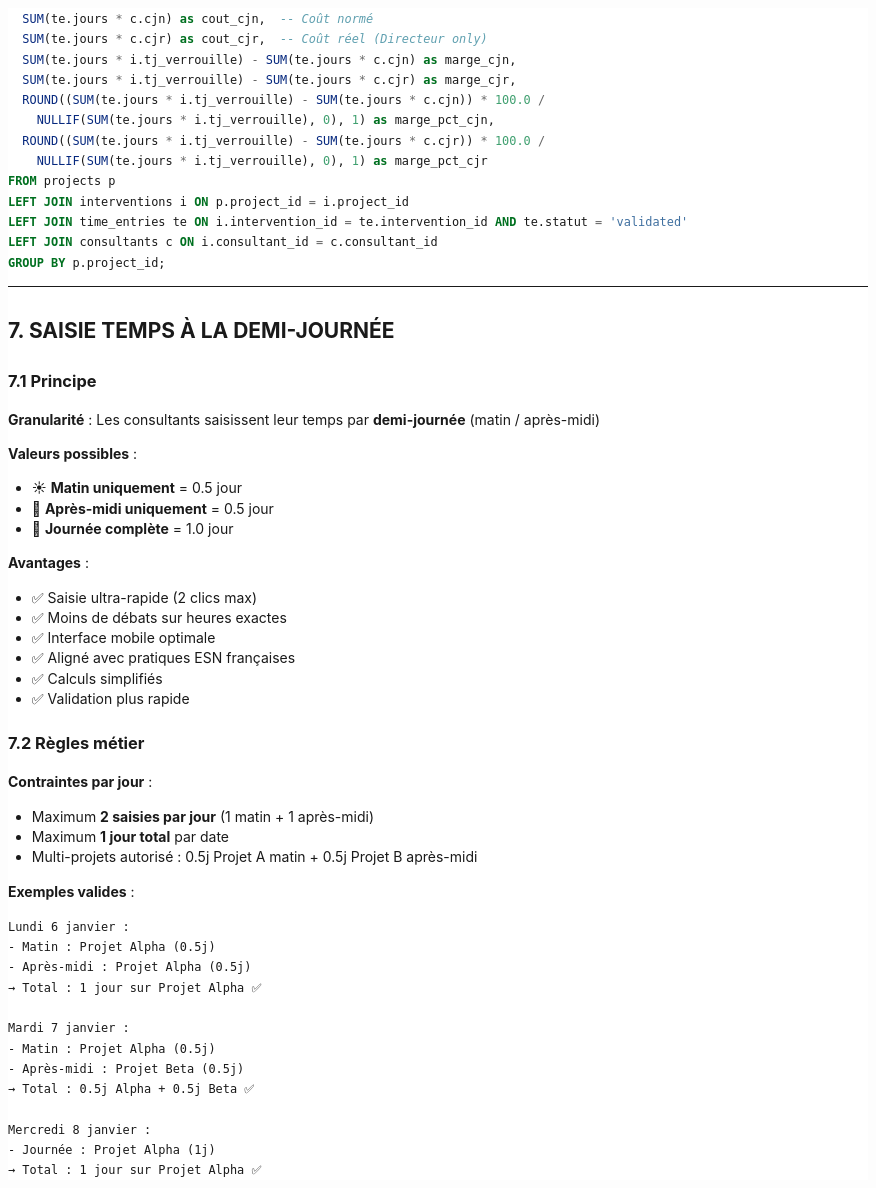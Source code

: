 ```sql
  SUM(te.jours * c.cjn) as cout_cjn,  -- Coût normé
  SUM(te.jours * c.cjr) as cout_cjr,  -- Coût réel (Directeur only)
  SUM(te.jours * i.tj_verrouille) - SUM(te.jours * c.cjn) as marge_cjn,
  SUM(te.jours * i.tj_verrouille) - SUM(te.jours * c.cjr) as marge_cjr,
  ROUND((SUM(te.jours * i.tj_verrouille) - SUM(te.jours * c.cjn)) * 100.0 / 
    NULLIF(SUM(te.jours * i.tj_verrouille), 0), 1) as marge_pct_cjn,
  ROUND((SUM(te.jours * i.tj_verrouille) - SUM(te.jours * c.cjr)) * 100.0 / 
    NULLIF(SUM(te.jours * i.tj_verrouille), 0), 1) as marge_pct_cjr
FROM projects p
LEFT JOIN interventions i ON p.project_id = i.project_id
LEFT JOIN time_entries te ON i.intervention_id = te.intervention_id AND te.statut = 'validated'
LEFT JOIN consultants c ON i.consultant_id = c.consultant_id
GROUP BY p.project_id;
```

---

## 7. SAISIE TEMPS À LA DEMI-JOURNÉE

### 7.1 Principe

**Granularité** : Les consultants saisissent leur temps par **demi-journée** (matin / après-midi)

**Valeurs possibles** :
- ☀️ **Matin uniquement** = 0.5 jour
- 🌙 **Après-midi uniquement** = 0.5 jour  
- 📅 **Journée complète** = 1.0 jour

**Avantages** :
- ✅ Saisie ultra-rapide (2 clics max)
- ✅ Moins de débats sur heures exactes
- ✅ Interface mobile optimale
- ✅ Aligné avec pratiques ESN françaises
- ✅ Calculs simplifiés
- ✅ Validation plus rapide

### 7.2 Règles métier

**Contraintes par jour** :
- Maximum **2 saisies par jour** (1 matin + 1 après-midi)
- Maximum **1 jour total** par date
- Multi-projets autorisé : 0.5j Projet A matin + 0.5j Projet B après-midi

**Exemples valides** :
```
Lundi 6 janvier :
- Matin : Projet Alpha (0.5j)
- Après-midi : Projet Alpha (0.5j)
→ Total : 1 jour sur Projet Alpha ✅

Mardi 7 janvier :
- Matin : Projet Alpha (0.5j)
- Après-midi : Projet Beta (0.5j)
→ Total : 0.5j Alpha + 0.5j Beta ✅

Mercredi 8 janvier :
- Journée : Projet Alpha (1j)
→ Total : 1 jour sur Projet Alpha ✅
```
